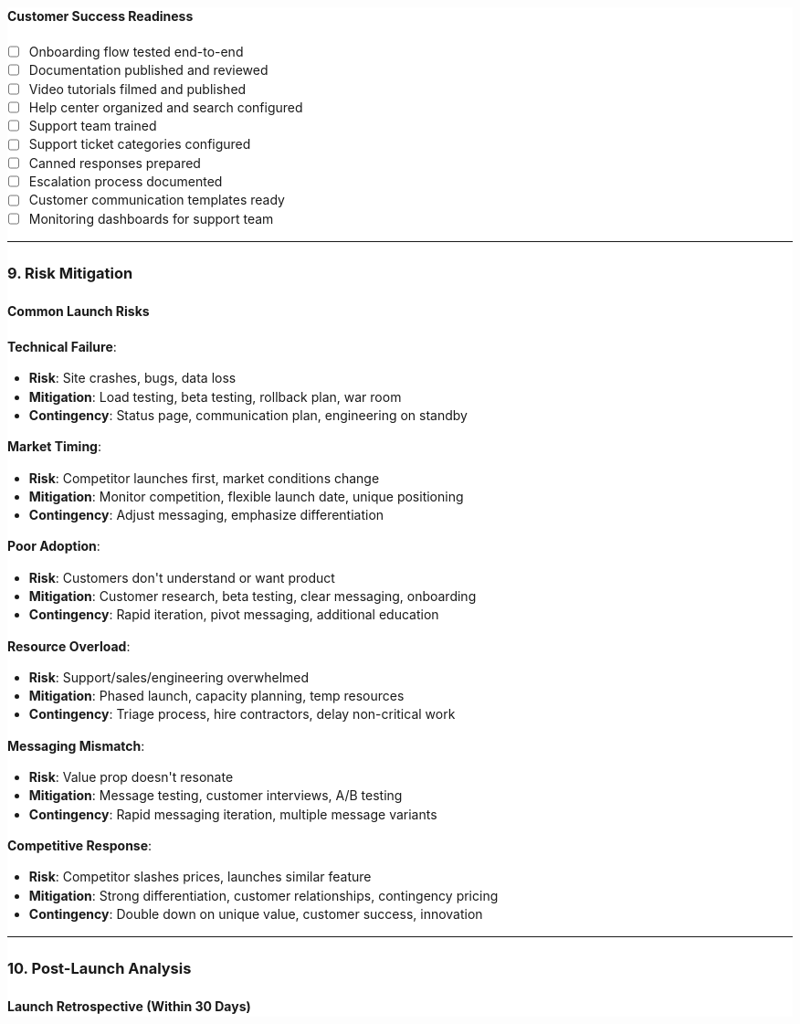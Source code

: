 #### Customer Success Readiness

- [ ] Onboarding flow tested end-to-end
- [ ] Documentation published and reviewed
- [ ] Video tutorials filmed and published
- [ ] Help center organized and search configured
- [ ] Support team trained
- [ ] Support ticket categories configured
- [ ] Canned responses prepared
- [ ] Escalation process documented
- [ ] Customer communication templates ready
- [ ] Monitoring dashboards for support team

---

### 9. Risk Mitigation

#### Common Launch Risks

**Technical Failure**:
- **Risk**: Site crashes, bugs, data loss
- **Mitigation**: Load testing, beta testing, rollback plan, war room
- **Contingency**: Status page, communication plan, engineering on standby

**Market Timing**:
- **Risk**: Competitor launches first, market conditions change
- **Mitigation**: Monitor competition, flexible launch date, unique positioning
- **Contingency**: Adjust messaging, emphasize differentiation

**Poor Adoption**:
- **Risk**: Customers don't understand or want product
- **Mitigation**: Customer research, beta testing, clear messaging, onboarding
- **Contingency**: Rapid iteration, pivot messaging, additional education

**Resource Overload**:
- **Risk**: Support/sales/engineering overwhelmed
- **Mitigation**: Phased launch, capacity planning, temp resources
- **Contingency**: Triage process, hire contractors, delay non-critical work

**Messaging Mismatch**:
- **Risk**: Value prop doesn't resonate
- **Mitigation**: Message testing, customer interviews, A/B testing
- **Contingency**: Rapid messaging iteration, multiple message variants

**Competitive Response**:
- **Risk**: Competitor slashes prices, launches similar feature
- **Mitigation**: Strong differentiation, customer relationships, contingency pricing
- **Contingency**: Double down on unique value, customer success, innovation

---

### 10. Post-Launch Analysis

#### Launch Retrospective (Within 30 Days)
